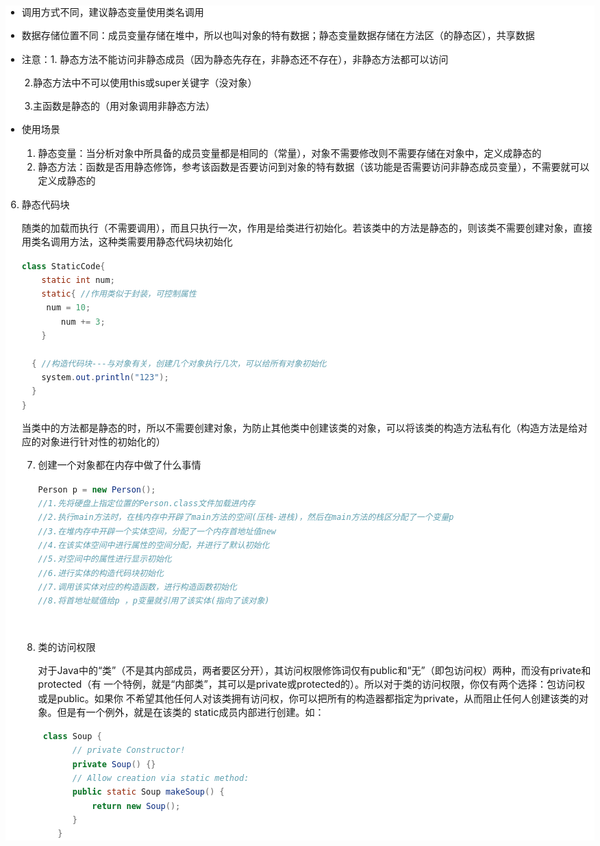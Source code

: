    - 调用方式不同，建议静态变量使用类名调用

   - 数据存储位置不同：成员变量存储在堆中，所以也叫对象的特有数据；静态变量数据存储在方法区（的静态区），共享数据

   - 注意：1. 静态方法不能访问非静态成员（因为静态先存在，非静态还不存在），非静态方法都可以访问

     ​            2.静态方法中不可以使用this或super关键字（没对象）

     ​            3.主函数是静态的（用对象调用非静态方法）

   - 使用场景

     1. 静态变量：当分析对象中所具备的成员变量都是相同的（常量），对象不需要修改则不需要存储在对象中，定义成静态的
     2. 静态方法：函数是否用静态修饰，参考该函数是否要访问到对象的特有数据（该功能是否需要访问非静态成员变量），不需要就可以定义成静态的

6. 静态代码块

   随类的加载而执行（不需要调用），而且只执行一次，作用是给类进行初始化。若该类中的方法是静态的，则该类不需要创建对象，直接用类名调用方法，这种类需要用静态代码块初始化

   ~~~java
   class StaticCode{
       static int num;
       static{ //作用类似于封装，可控制属性
   		num = 10;
           num += 3;
       }
     
     { //构造代码块---与对象有关，创建几个对象执行几次，可以给所有对象初始化
       system.out.println("123");
     }
   }
   ~~~

   当类中的方法都是静态的时，所以不需要创建对象，为防止其他类中创建该类的对象，可以将该类的构造方法私有化（构造方法是给对应的对象进行针对性的初始化的）

   7. 创建一个对象都在内存中做了什么事情

      ~~~java
      Person p = new Person();
      //1.先将硬盘上指定位置的Person.class文件加载进内存
      //2.执行main方法时，在栈内存中开辟了main方法的空间(压栈-进栈)，然后在main方法的栈区分配了一个变量p
      //3.在堆内存中开辟一个实体空间，分配了一个内存首地址值new
      //4.在该实体空间中进行属性的空间分配，并进行了默认初始化
      //5.对空间中的属性进行显示初始化
      //6.进行实体的构造代码块初始化
      //7.调用该实体对应的构造函数，进行构造函数初始化
      //8.将首地址赋值给p ，p变量就引用了该实体(指向了该对象)
      ~~~

      ​

   8. 类的访问权限

      对于Java中的“类”（不是其内部成员，两者要区分开），其访问权限修饰词仅有public和“无”（即包访问权）两种，而没有private和protected（有 一个特例，就是“内部类”，其可以是private或protected的）。所以对于类的访问权限，你仅有两个选择：包访问权或是public。如果你 不希望其他任何人对该类拥有访问权，你可以把所有的构造器都指定为private，从而阻止任何人创建该类的对象。但是有一个例外，就是在该类的 static成员内部进行创建。如：

      ```java
       class Soup {
             // private Constructor!
             private Soup() {}
             // Allow creation via static method:
             public static Soup makeSoup() {
                 return new Soup();
             }
          }
      ```

